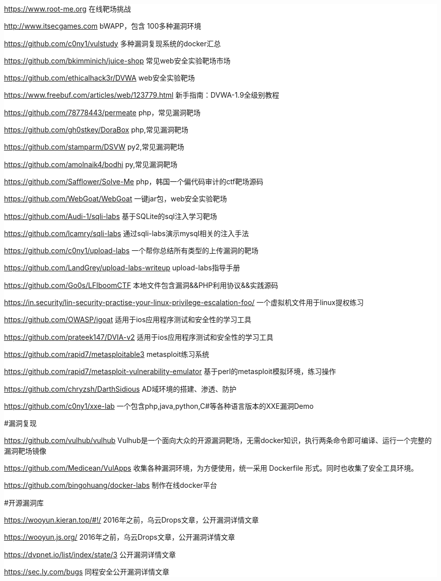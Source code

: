 https://www.root-me.org 在线靶场挑战

http://www.itsecgames.com bWAPP，包含 100多种漏洞环境

https://github.com/c0ny1/vulstudy 多种漏洞复现系统的docker汇总

https://github.com/bkimminich/juice-shop 常见web安全实验靶场市场

https://github.com/ethicalhack3r/DVWA web安全实验靶场

https://www.freebuf.com/articles/web/123779.html 新手指南：DVWA-1.9全级别教程

https://github.com/78778443/permeate php，常见漏洞靶场

https://github.com/gh0stkey/DoraBox php,常见漏洞靶场

https://github.com/stamparm/DSVW py2,常见漏洞靶场

https://github.com/amolnaik4/bodhi py,常见漏洞靶场

https://github.com/Safflower/Solve-Me php，韩国一个偏代码审计的ctf靶场源码

https://github.com/WebGoat/WebGoat 一键jar包，web安全实验靶场

https://github.com/Audi-1/sqli-labs 基于SQLite的sql注入学习靶场

https://github.com/lcamry/sqli-labs 通过sqli-labs演示mysql相关的注入手法

https://github.com/c0ny1/upload-labs 一个帮你总结所有类型的上传漏洞的靶场

https://github.com/LandGrey/upload-labs-writeup upload-labs指导手册

https://github.com/Go0s/LFIboomCTF 本地文件包含漏洞&&PHP利用协议&&实践源码

https://in.security/lin-security-practise-your-linux-privilege-escalation-foo/ 一个虚拟机文件用于linux提权练习

https://github.com/OWASP/igoat 适用于ios应用程序测试和安全性的学习工具

https://github.com/prateek147/DVIA-v2 适用于ios应用程序测试和安全性的学习工具

https://github.com/rapid7/metasploitable3 metasploit练习系统

https://github.com/rapid7/metasploit-vulnerability-emulator 基于perl的metasploit模拟环境，练习操作

https://github.com/chryzsh/DarthSidious AD域环境的搭建、渗透、防护

https://github.com/c0ny1/xxe-lab 一个包含php,java,python,C#等各种语言版本的XXE漏洞Demo

#漏洞复现

https://github.com/vulhub/vulhub Vulhub是一个面向大众的开源漏洞靶场，无需docker知识，执行两条命令即可编译、运行一个完整的漏洞靶场镜像

https://github.com/Medicean/VulApps 收集各种漏洞环境，为方便使用，统一采用 Dockerfile 形式。同时也收集了安全工具环境。

https://github.com/bingohuang/docker-labs 制作在线docker平台

#开源漏洞库

https://wooyun.kieran.top/#!/ 2016年之前，乌云Drops文章，公开漏洞详情文章

https://wooyun.js.org/ 2016年之前，乌云Drops文章，公开漏洞详情文章

https://dvpnet.io/list/index/state/3 公开漏洞详情文章

https://sec.ly.com/bugs 同程安全公开漏洞详情文章
